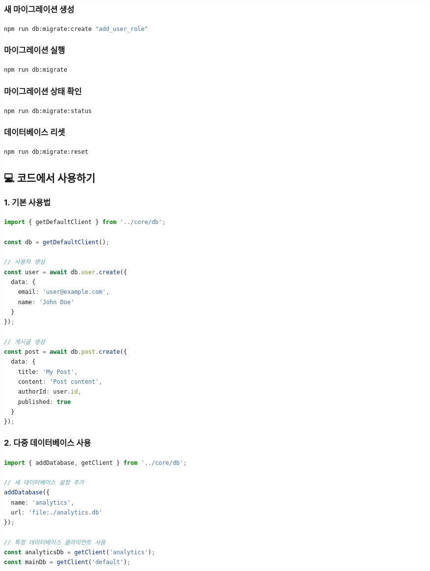 ### 새 마이그레이션 생성
```bash
npm run db:migrate:create "add_user_role"
```

### 마이그레이션 실행
```bash
npm run db:migrate
```

### 마이그레이션 상태 확인
```bash
npm run db:migrate:status
```

### 데이터베이스 리셋
```bash
npm run db:migrate:reset
```

## 💻 코드에서 사용하기

### 1. 기본 사용법

```typescript
import { getDefaultClient } from '../core/db';

const db = getDefaultClient();

// 사용자 생성
const user = await db.user.create({
  data: {
    email: 'user@example.com',
    name: 'John Doe'
  }
});

// 게시글 생성
const post = await db.post.create({
  data: {
    title: 'My Post',
    content: 'Post content',
    authorId: user.id,
    published: true
  }
});
```

### 2. 다중 데이터베이스 사용

```typescript
import { addDatabase, getClient } from '../core/db';

// 새 데이터베이스 설정 추가
addDatabase({
  name: 'analytics',
  url: 'file:./analytics.db'
});

// 특정 데이터베이스 클라이언트 사용
const analyticsDb = getClient('analytics');
const mainDb = getClient('default');
```
